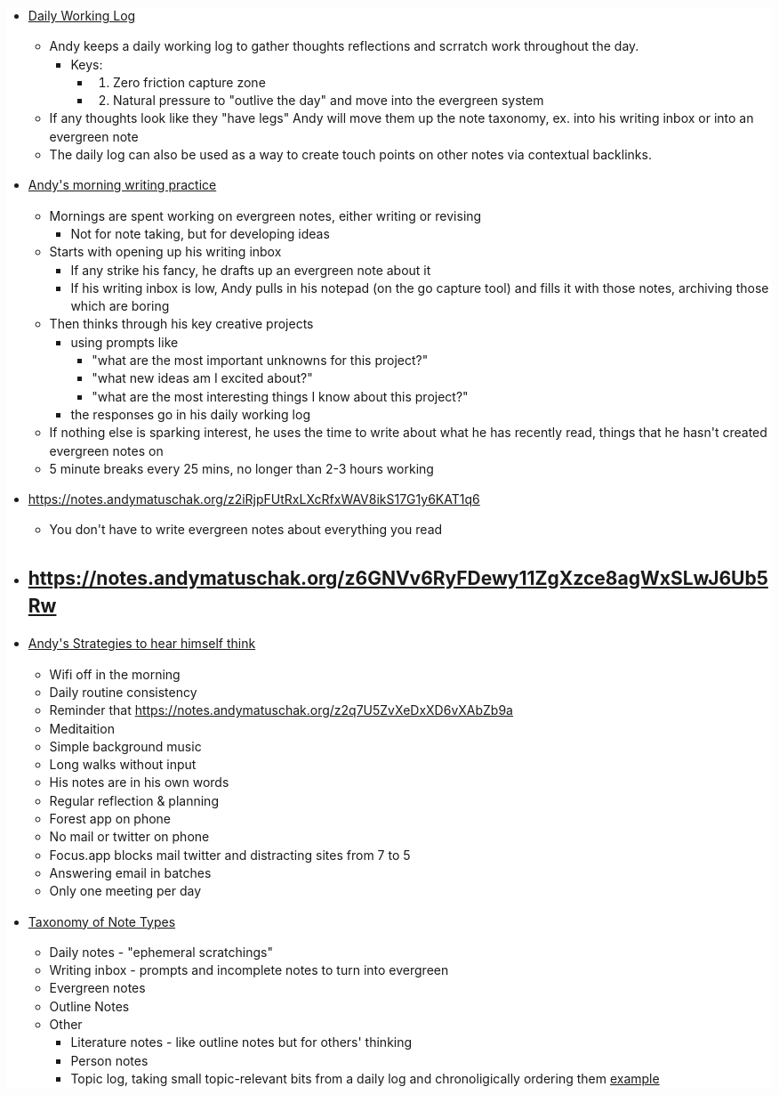 
- [Daily Working Log](https://notes.andymatuschak.org/z28QkpK3vRKQTacjFDfGYBhCXHqHuVWJzny9)
	- Andy keeps a daily working log to gather thoughts reflections and scrratch work throughout the day.
		- Keys:
			- 1. Zero friction capture zone
			- 2. Natural pressure to "outlive the day" and move into the evergreen system
	- If any thoughts look like they "have legs" Andy will move them up the note taxonomy, ex. into his writing inbox or into an evergreen note
	- The daily log can also be used as a way to create touch points on other notes via contextual backlinks.
- [Andy's morning writing practice](https://notes.andymatuschak.org/zVFGpprS64TzmKGNzGxq9FiCDnAnCPwRU5T)
	- Mornings are spent working on evergreen notes, either writing or revising
		- Not for note taking, but for developing ideas
	- Starts with opening up his writing inbox
		- If any strike his fancy, he drafts up an evergreen note about it
		- If his writing inbox is low, Andy pulls in his notepad (on the go capture tool) and fills it with those notes, archiving those which are boring
	- Then thinks through his key creative projects 
		- using prompts like
			- "what are the most important unknowns for this project?"
			- "what new ideas am I excited about?"
			- "what are the most interesting things I know about this project?"
		- the responses go in his daily working log
	- If nothing else is sparking interest, he uses the time to write about what he has recently read, things that he hasn't created evergreen notes on 
	- 5 minute breaks every 25 mins, no longer than 2-3 hours working

- https://notes.andymatuschak.org/z2iRjpFUtRxLXcRfxWAV8ikS17G1y6KAT1q6
	- You don't have to write evergreen notes about everything you read
- https://notes.andymatuschak.org/z6GNVv6RyFDewy11ZgXzce8agWxSLwJ6Ub5Rw
	- 
- [Andy's Strategies to hear himself think](https://notes.andymatuschak.org/z3ruCqbkUjU7U8MD5gaMjzmJV4GuENJ3ie1LP)
	- Wifi off in the morning
	- Daily routine consistency
	- Reminder that https://notes.andymatuschak.org/z2q7U5ZvXeDxXD6vXAbZb9a
	- Meditaition
	- Simple background music
	- Long walks without input
	- His notes are in his own words
	- Regular reflection & planning
	- Forest app on phone
	- No mail or twitter on phone
	- Focus.app blocks mail twitter and distracting sites from 7 to 5
	- Answering email in batches
	- Only one meeting per day

- [Taxonomy of Note Types](https://notes.andymatuschak.org/z6f6xgGG4NKjkA5NA1kDd46whJh2Gt5rAmfX)
	- Daily notes - "ephemeral scratchings"
	- Writing inbox - prompts and incomplete notes to turn into evergreen
	- Evergreen notes
	- Outline Notes
	- Other
		- Literature notes - like outline notes but for others' thinking
		- Person notes
		- Topic log, taking small topic-relevant bits from a daily log and chronoligically ordering them [example](https://notes.andymatuschak.org/zDuBTrCGDkf2J2TbtQwKDed)
